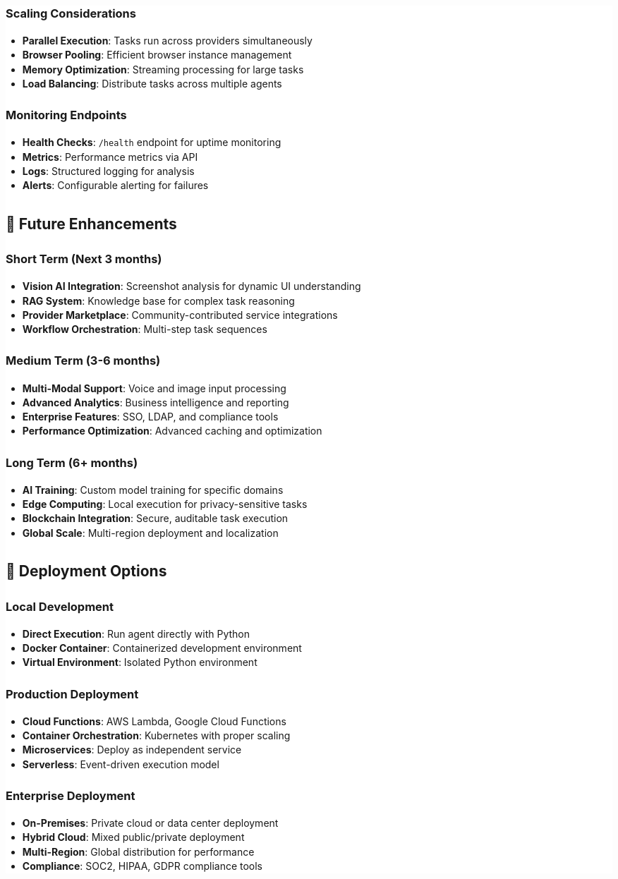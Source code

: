 ### **Scaling Considerations**
- **Parallel Execution**: Tasks run across providers simultaneously
- **Browser Pooling**: Efficient browser instance management
- **Memory Optimization**: Streaming processing for large tasks
- **Load Balancing**: Distribute tasks across multiple agents

### **Monitoring Endpoints**
- **Health Checks**: `/health` endpoint for uptime monitoring
- **Metrics**: Performance metrics via API
- **Logs**: Structured logging for analysis
- **Alerts**: Configurable alerting for failures

## 🔮 **Future Enhancements**

### **Short Term (Next 3 months)**
- **Vision AI Integration**: Screenshot analysis for dynamic UI understanding
- **RAG System**: Knowledge base for complex task reasoning
- **Provider Marketplace**: Community-contributed service integrations
- **Workflow Orchestration**: Multi-step task sequences

### **Medium Term (3-6 months)**
- **Multi-Modal Support**: Voice and image input processing
- **Advanced Analytics**: Business intelligence and reporting
- **Enterprise Features**: SSO, LDAP, and compliance tools
- **Performance Optimization**: Advanced caching and optimization

### **Long Term (6+ months)**
- **AI Training**: Custom model training for specific domains
- **Edge Computing**: Local execution for privacy-sensitive tasks
- **Blockchain Integration**: Secure, auditable task execution
- **Global Scale**: Multi-region deployment and localization

## 🚀 **Deployment Options**

### **Local Development**
- **Direct Execution**: Run agent directly with Python
- **Docker Container**: Containerized development environment
- **Virtual Environment**: Isolated Python environment

### **Production Deployment**
- **Cloud Functions**: AWS Lambda, Google Cloud Functions
- **Container Orchestration**: Kubernetes with proper scaling
- **Microservices**: Deploy as independent service
- **Serverless**: Event-driven execution model

### **Enterprise Deployment**
- **On-Premises**: Private cloud or data center deployment
- **Hybrid Cloud**: Mixed public/private deployment
- **Multi-Region**: Global distribution for performance
- **Compliance**: SOC2, HIPAA, GDPR compliance tools
